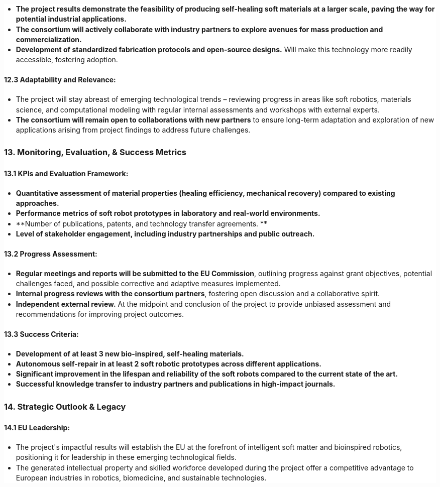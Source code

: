 *   **The project results demonstrate the feasibility of producing self-healing soft materials at a larger scale, paving the way for potential industrial applications.**
*   **The consortium will actively collaborate with industry partners to explore avenues for mass production and commercialization.**
*   **Development of standardized fabrication protocols and open-source designs.**  Will make this technology more readily accessible, fostering adoption.

#### 12.3  Adaptability and Relevance:

*   The project will stay abreast of emerging technological trends – reviewing progress in areas like soft robotics, materials science, and computational modeling with regular internal assessments and workshops with external experts.
*    **The consortium will remain open to collaborations with new partners** to ensure long-term adaptation and exploration of new applications arising from project findings to address future challenges.

### 13. Monitoring, Evaluation, & Success Metrics

#### 13.1 KPIs and Evaluation Framework:

*   **Quantitative assessment of material properties (healing efficiency, mechanical recovery) compared to existing approaches.**
*   **Performance metrics of soft robot prototypes in laboratory and real-world environments.**
*   **Number of publications, patents, and technology transfer agreements. **
*   **Level of stakeholder engagement, including industry partnerships and public outreach.**

#### 13.2 Progress Assessment:

*   **Regular meetings and reports will be submitted to the EU Commission**, outlining progress against grant objectives, potential challenges faced, and possible corrective and adaptive measures implemented.   
*   **Internal progress reviews with the consortium partners**, fostering open discussion and a collaborative spirit. 
* **Independent external review.** At the midpoint and conclusion of the project to provide unbiased assessment and recommendations for improving project outcomes.

#### 13.3 Success Criteria:

*   **Development of at least 3 new bio-inspired, self-healing materials.**
*   **Autonomous self-repair in at least 2 soft robotic prototypes across different applications.**
*   **Significant improvement in the lifespan and reliability of the soft robots compared to the current state of the art.**
*   **Successful knowledge transfer to industry partners and publications in high-impact journals.**

### 14.  Strategic Outlook & Legacy

#### 14.1  EU Leadership:

* The project's impactful results will establish the EU at the forefront of intelligent soft matter and bioinspired robotics, positioning it for leadership in these emerging technological fields.
*   The generated intellectual property and skilled workforce developed during the project offer a competitive advantage to European industries in robotics, biomedicine, and sustainable technologies. 
